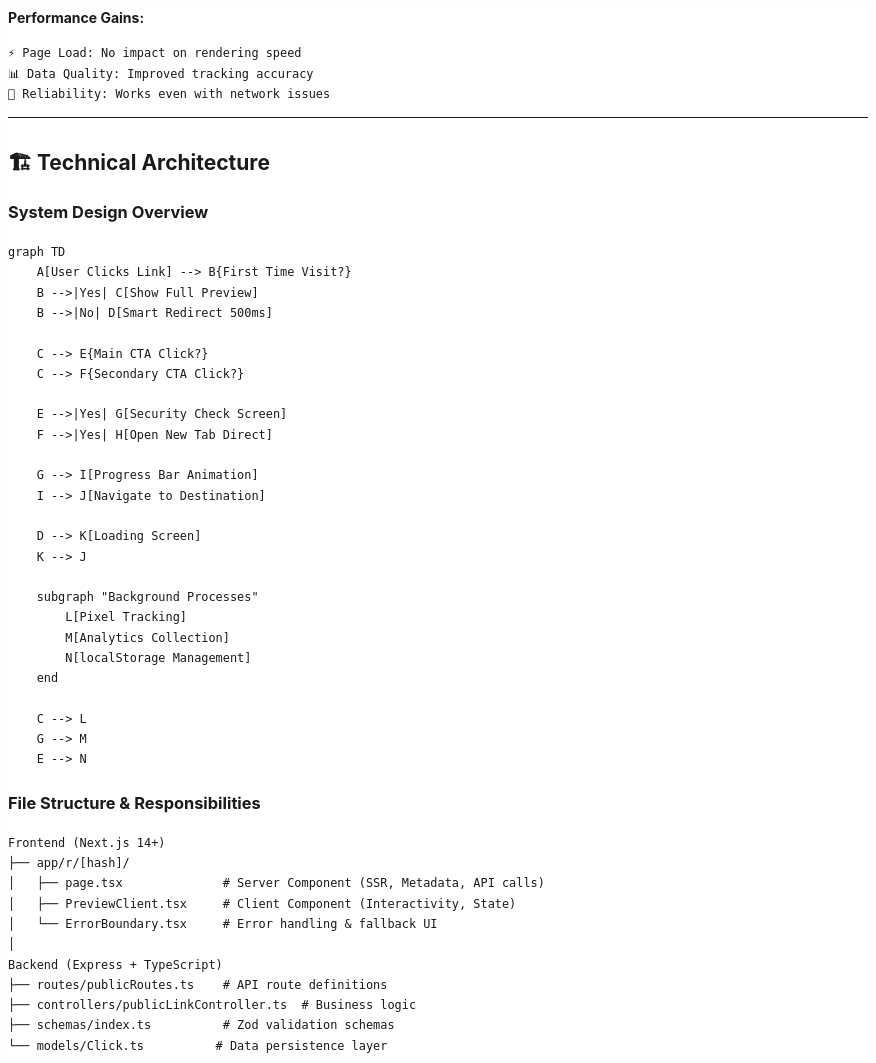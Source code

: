 **Performance Gains:**
```
⚡ Page Load: No impact on rendering speed
📊 Data Quality: Improved tracking accuracy
🔄 Reliability: Works even with network issues
```

---

## 🏗️ Technical Architecture

### **System Design Overview**

```mermaid
graph TD
    A[User Clicks Link] --> B{First Time Visit?}
    B -->|Yes| C[Show Full Preview]
    B -->|No| D[Smart Redirect 500ms]
    
    C --> E{Main CTA Click?}
    C --> F{Secondary CTA Click?}
    
    E -->|Yes| G[Security Check Screen]
    F -->|Yes| H[Open New Tab Direct]
    
    G --> I[Progress Bar Animation]
    I --> J[Navigate to Destination]
    
    D --> K[Loading Screen]
    K --> J
    
    subgraph "Background Processes"
        L[Pixel Tracking]
        M[Analytics Collection]
        N[localStorage Management]
    end
    
    C --> L
    G --> M
    E --> N
```

### **File Structure & Responsibilities**

```
Frontend (Next.js 14+)
├── app/r/[hash]/
│   ├── page.tsx              # Server Component (SSR, Metadata, API calls)
│   ├── PreviewClient.tsx     # Client Component (Interactivity, State)
│   └── ErrorBoundary.tsx     # Error handling & fallback UI
│
Backend (Express + TypeScript)
├── routes/publicRoutes.ts    # API route definitions
├── controllers/publicLinkController.ts  # Business logic
├── schemas/index.ts          # Zod validation schemas
└── models/Click.ts          # Data persistence layer
```
